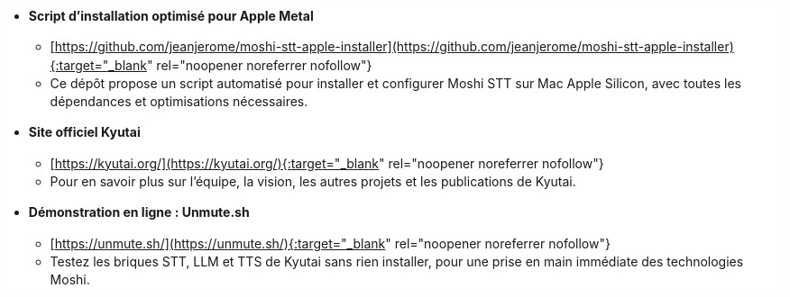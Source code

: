 * **Script d’installation optimisé pour Apple Metal**
  
  * [https://github.com/jeanjerome/moshi-stt-apple-installer](https://github.com/jeanjerome/moshi-stt-apple-installer){:target="_blank" rel="noopener noreferrer nofollow"}
  * Ce dépôt propose un script automatisé pour installer et configurer Moshi STT sur Mac Apple Silicon, avec toutes les dépendances et optimisations nécessaires.

* **Site officiel Kyutai**
  
   * [https://kyutai.org/](https://kyutai.org/){:target="_blank" rel="noopener noreferrer nofollow"}
   * Pour en savoir plus sur l’équipe, la vision, les autres projets et les publications de Kyutai.

* **Démonstration en ligne : Unmute.sh**
  
  * [https://unmute.sh/](https://unmute.sh/){:target="_blank" rel="noopener noreferrer nofollow"}
  * Testez les briques STT, LLM et TTS de Kyutai sans rien installer, pour une prise en main immédiate des technologies Moshi.
